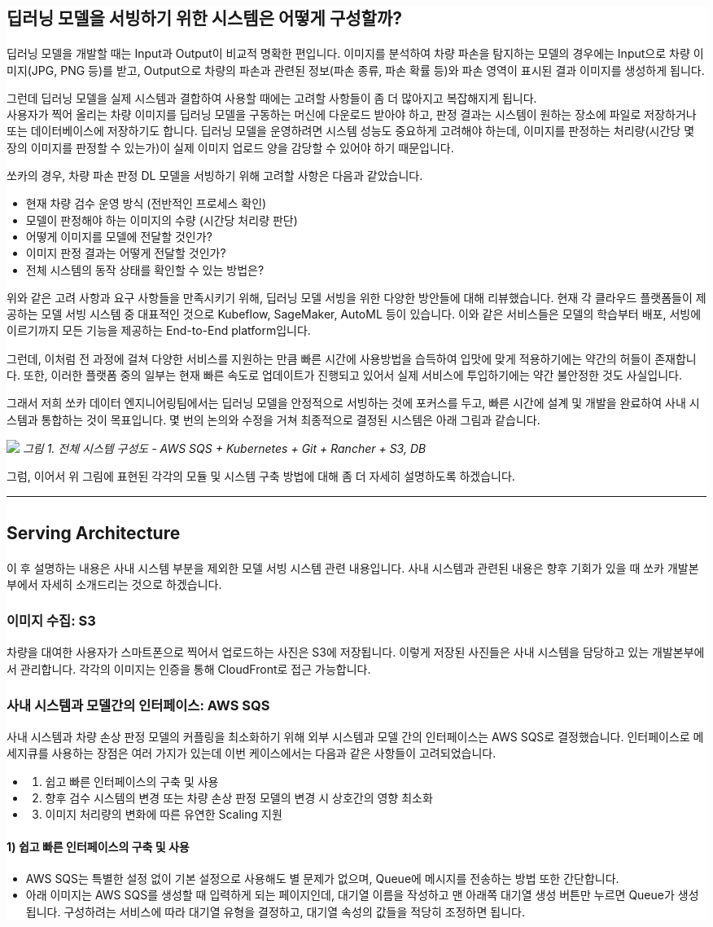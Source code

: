 
<h2 id="index1">딥러닝 모델을 서빙하기 위한 시스템은 어떻게 구성할까?</h2>
딥러닝 모델을 개발할 때는 Input과 Output이 비교적 명확한 편입니다. 이미지를 분석하여 차량 파손을 탐지하는 모델의 경우에는 Input으로 차량 이미지(JPG, PNG 등)를 받고, Output으로 차량의 파손과 관련된 정보(파손 종류, 파손 확률 등)와 파손 영역이 표시된 결과 이미지를 생성하게 됩니다.

그런데 딥러닝 모델을 실제 시스템과 결합하여 사용할 때에는 고려할 사항들이 좀 더 많아지고 복잡해지게 됩니다.  
사용자가 찍어 올리는 차량 이미지를 딥러닝 모델을 구동하는 머신에 다운로드 받아야 하고, 판정 결과는 시스템이 원하는 장소에 파일로 저장하거나 또는 데이터베이스에 저장하기도 합니다. 딥러닝 모델을 운영하려면 시스템 성능도 중요하게 고려해야 하는데, 이미지를 판정하는 처리량(시간당 몇 장의 이미지를 판정할 수 있는가)이 실제 이미지 업로드 양을 감당할 수 있어야 하기 때문입니다.

쏘카의 경우, 차량 파손 판정 DL 모델을 서빙하기 위해 고려할 사항은 다음과 같았습니다.

- 현재 차량 검수 운영 방식 (전반적인 프로세스 확인)
- 모델이 판정해야 하는 이미지의 수량 (시간당 처리량 판단)
- 어떻게 이미지를 모델에 전달할 것인가?
- 이미지 판정 결과는 어떻게 전달할 것인가?
- 전체 시스템의 동작 상태를 확인할 수 있는 방법은?

위와 같은 고려 사항과 요구 사항들을 만족시키기 위해, 딥러닝 모델 서빙을 위한 다양한 방안들에 대해 리뷰했습니다.
현재 각 클라우드 플랫폼들이 제공하는 모델 서빙 시스템 중 대표적인 것으로 Kubeflow, SageMaker, AutoML 등이 있습니다. 이와 같은 서비스들은 모델의 학습부터 배포, 서빙에 이르기까지 모든 기능을 제공하는 End-to-End platform입니다. 

그런데, 이처럼 전 과정에 걸쳐 다양한 서비스를 지원하는 만큼 빠른 시간에 사용방법을 습득하여 입맛에 맞게 적용하기에는 약간의 허들이 존재합니다. 또한, 이러한 플랫폼 중의 일부는 현재 빠른 속도로 업데이트가 진행되고 있어서 실제 서비스에 투입하기에는 약간 불안정한 것도 사실입니다.

그래서 저희 쏘카 데이터 엔지니어링팀에서는 딥러닝 모델을 안정적으로 서빙하는 것에 포커스를 두고, 빠른 시간에 설계 및 개발을 완료하여 사내 시스템과 통합하는 것이 목표입니다. 몇 번의 논의와 수정을 거쳐 최종적으로 결정된 시스템은 아래 그림과 같습니다.

![](/img/posts_dl_serving/picture01.png)
*그림 1. 전체 시스템 구성도 - AWS SQS + Kubernetes + Git + Rancher + S3, DB*

그럼, 이어서 위 그림에 표현된 각각의 모듈 및 시스템 구축 방법에 대해 좀 더 자세히 설명하도록 하겠습니다.

---

<h2 id="index2">Serving Architecture</h2>
이 후 설명하는 내용은 사내 시스템 부분을 제외한 모델 서빙 시스템 관련 내용입니다. 사내 시스템과 관련된 내용은 향후 기회가 있을 때 쏘카 개발본부에서 자세히 소개드리는 것으로 하겠습니다.


<h3 id="index3">이미지 수집: S3</h3>
차량을 대여한 사용자가 스마트폰으로 찍어서 업로드하는 사진은 S3에 저장됩니다. 이렇게 저장된 사진들은 사내 시스템을 담당하고 있는 개발본부에서 관리합니다. 각각의 이미지는 인증을 통해 CloudFront로 접근 가능합니다.


<h3 id="index4">사내 시스템과 모델간의 인터페이스: AWS SQS</h3>
사내 시스템과 차량 손상 판정 모델의 커플링을 최소화하기 위해 외부 시스템과 모델 간의 인터페이스는 AWS SQS로 결정했습니다. 인터페이스로 메세지큐를 사용하는 장점은 여러 가지가 있는데 이번 케이스에서는 다음과 같은 사항들이 고려되었습니다.

- 1) 쉽고 빠른 인터페이스의 구축 및 사용
- 2) 향후 검수 시스템의 변경 또는 차량 손상 판정 모델의 변경 시 상호간의 영향 최소화
- 3) 이미지 처리량의 변화에 따른 유연한 Scaling 지원

#### 1) 쉽고 빠른 인터페이스의 구축 및 사용
- AWS SQS는 특별한 설정 없이 기본 설정으로 사용해도 별 문제가 없으며, Queue에 메시지를 전송하는 방법 또한 간단합니다.
- 아래 이미지는 AWS SQS를 생성할 때 입력하게 되는 페이지인데, 대기열 이름을 작성하고 맨 아래쪽 대기열 생성 버튼만 누르면 Queue가 생성됩니다. 구성하려는 서비스에 따라 대기열 유형을 결정하고, 대기열 속성의 값들을 적당히 조정하면 됩니다.
